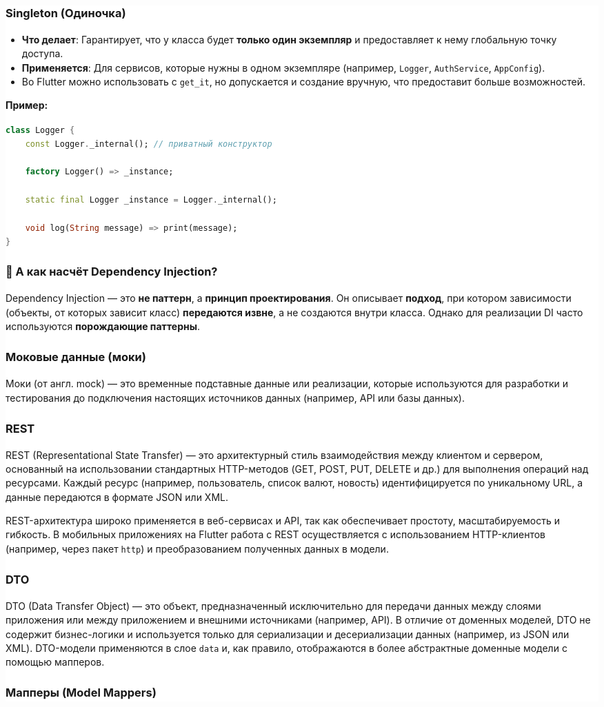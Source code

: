 ### Singleton (Одиночка)

- **Что делает**: Гарантирует, что у класса будет **только один экземпляр** и предоставляет к нему глобальную точку доступа.
- **Применяется**: Для сервисов, которые нужны в одном экземпляре (например, `Logger`, `AuthService`, `AppConfig`).
- Во Flutter можно использовать с `get_it`, но допускается и создание вручную, что предоставит больше возможностей.

**Пример:**
```dart
class Logger {
    const Logger._internal(); // приватный конструктор

    factory Logger() => _instance;

    static final Logger _instance = Logger._internal();

    void log(String message) => print(message);
}
```

### 🤔 А как насчёт Dependency Injection?

Dependency Injection — это **не паттерн**, а **принцип проектирования**. Он описывает **подход**, при котором зависимости (объекты, от которых зависит класс) **передаются извне**, а не создаются внутри класса. Однако для реализации DI часто используются **порождающие паттерны**.

### Моковые данные (моки)

Моки (от англ. mock) — это временные подставные данные или реализации, которые используются для разработки и тестирования до подключения настоящих источников данных (например, API или базы данных).

### REST

REST (Representational State Transfer) — это архитектурный стиль взаимодействия между клиентом и сервером, основанный на использовании стандартных HTTP-методов (GET, POST, PUT, DELETE и др.) для выполнения операций над ресурсами. Каждый ресурс (например, пользователь, список валют, новость) идентифицируется по уникальному URL, а данные передаются в формате JSON или XML.

REST-архитектура широко применяется в веб-сервисах и API, так как обеспечивает простоту, масштабируемость и гибкость. В мобильных приложениях на Flutter работа с REST осуществляется с использованием HTTP-клиентов (например, через пакет `http`) и преобразованием полученных данных в модели.

### DTO

DTO (Data Transfer Object) — это объект, предназначенный исключительно для передачи данных между слоями приложения или между приложением и внешними источниками (например, API). В отличие от доменных моделей, DTO не содержит бизнес-логики и используется только для сериализации и десериализации данных (например, из JSON или XML). DTO-модели применяются в слое `data` и, как правило, отображаются в более абстрактные доменные модели с помощью мапперов.

### Мапперы (Model Mappers)
